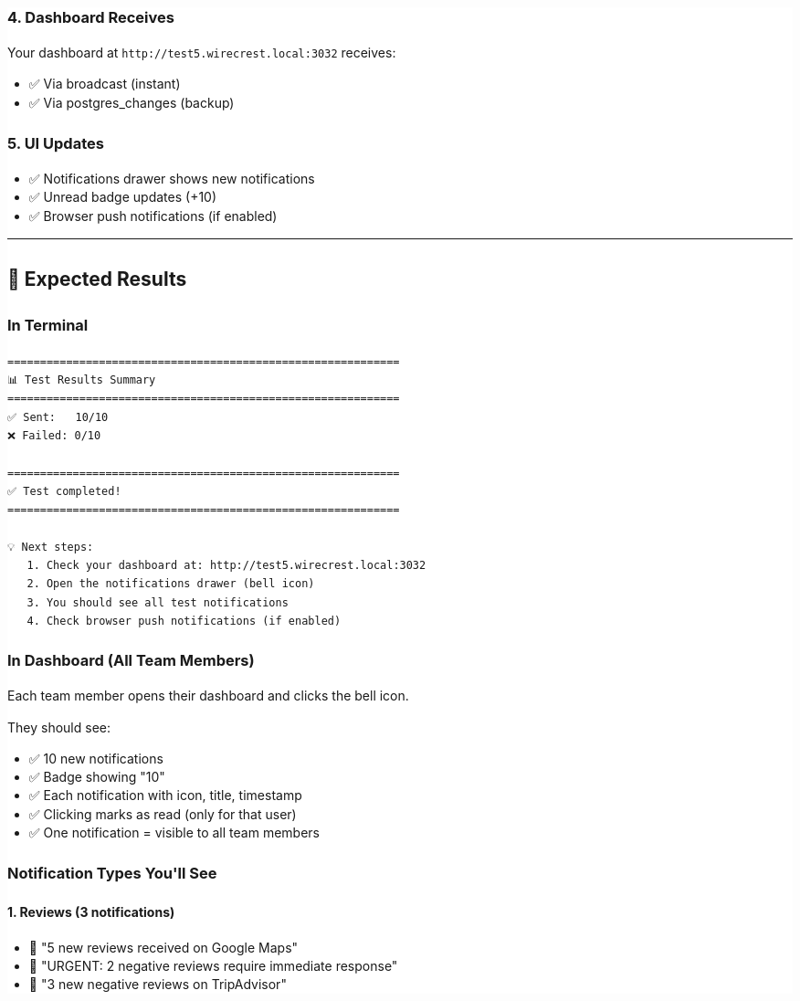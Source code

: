 ### 4. Dashboard Receives
Your dashboard at `http://test5.wirecrest.local:3032` receives:
- ✅ Via broadcast (instant)
- ✅ Via postgres_changes (backup)

### 5. UI Updates
- ✅ Notifications drawer shows new notifications
- ✅ Unread badge updates (+10)
- ✅ Browser push notifications (if enabled)

---

## 🎯 Expected Results

### In Terminal
```
============================================================
📊 Test Results Summary
============================================================
✅ Sent:   10/10
❌ Failed: 0/10

============================================================
✅ Test completed!
============================================================

💡 Next steps:
   1. Check your dashboard at: http://test5.wirecrest.local:3032
   2. Open the notifications drawer (bell icon)
   3. You should see all test notifications
   4. Check browser push notifications (if enabled)
```

### In Dashboard (All Team Members)
Each team member opens their dashboard and clicks the bell icon.

They should see:
- ✅ 10 new notifications
- ✅ Badge showing "10"
- ✅ Each notification with icon, title, timestamp
- ✅ Clicking marks as read (only for that user)
- ✅ One notification = visible to all team members

### Notification Types You'll See

#### 1. Reviews (3 notifications)
- 📧 "5 new reviews received on Google Maps"
- 🚨 "URGENT: 2 negative reviews require immediate response"
- 📧 "3 new negative reviews on TripAdvisor"
